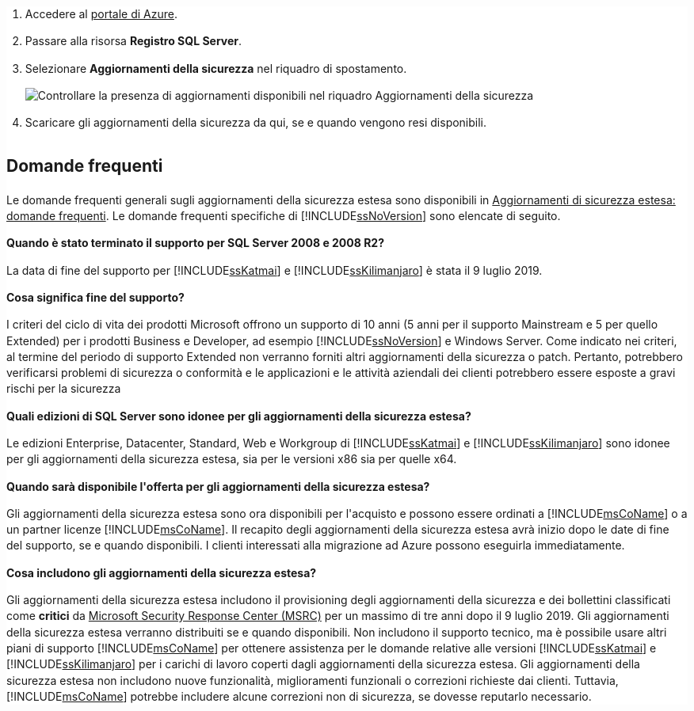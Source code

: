 1. Accedere al [portale di Azure](https://portal.azure.com). 
1. Passare alla risorsa **Registro SQL Server**. 
1. Selezionare **Aggiornamenti della sicurezza** nel riquadro di spostamento. 

   ![Controllare la presenza di aggiornamenti disponibili nel riquadro Aggiornamenti della sicurezza](media/sql-server-extended-security-updates/security-updates-sql-registry.png)

1. Scaricare gli aggiornamenti della sicurezza da qui, se e quando vengono resi disponibili. 

## <a name="faq"></a>Domande frequenti

Le domande frequenti generali sugli aggiornamenti della sicurezza estesa sono disponibili in [Aggiornamenti di sicurezza estesa: domande frequenti](https://www.microsoft.com/cloud-platform/extended-security-updates). Le domande frequenti specifiche di [!INCLUDE[ssNoVersion](../../includes/ssnoversion-md.md)] sono elencate di seguito. 

**Quando è stato terminato il supporto per SQL Server 2008 e 2008 R2?**

La data di fine del supporto per [!INCLUDE[ssKatmai](../../includes/ssKatmai-md.md)] e [!INCLUDE[ssKilimanjaro](../../includes/ssKilimanjaro-md.md)] è stata il 9 luglio 2019. 

**Cosa significa fine del supporto?**

I criteri del ciclo di vita dei prodotti Microsoft offrono un supporto di 10 anni (5 anni per il supporto Mainstream e 5 per quello Extended) per i prodotti Business e Developer, ad esempio [!INCLUDE[ssNoVersion](../../includes/ssnoversion-md.md)] e Windows Server. Come indicato nei criteri, al termine del periodo di supporto Extended non verranno forniti altri aggiornamenti della sicurezza o patch. Pertanto, potrebbero verificarsi problemi di sicurezza o conformità e le applicazioni e le attività aziendali dei clienti potrebbero essere esposte a gravi rischi per la sicurezza

**Quali edizioni di SQL Server sono idonee per gli aggiornamenti della sicurezza estesa?**

Le edizioni Enterprise, Datacenter, Standard, Web e Workgroup di [!INCLUDE[ssKatmai](../../includes/ssKatmai-md.md)] e [!INCLUDE[ssKilimanjaro](../../includes/ssKilimanjaro-md.md)] sono idonee per gli aggiornamenti della sicurezza estesa, sia per le versioni x86 sia per quelle x64. 

**Quando sarà disponibile l'offerta per gli aggiornamenti della sicurezza estesa?**

Gli aggiornamenti della sicurezza estesa sono ora disponibili per l'acquisto e possono essere ordinati a [!INCLUDE[msCoName](../../includes/msconame-md.md)] o a un partner licenze [!INCLUDE[msCoName](../../includes/msconame-md.md)]. Il recapito degli aggiornamenti della sicurezza estesa avrà inizio dopo le date di fine del supporto, se e quando disponibili. I clienti interessati alla migrazione ad Azure possono eseguirla immediatamente. 

**Cosa includono gli aggiornamenti della sicurezza estesa?** 

Gli aggiornamenti della sicurezza estesa includono il provisioning degli aggiornamenti della sicurezza e dei bollettini classificati come **critici** da [Microsoft Security Response Center (MSRC)](https://portal.msrc.microsoft.com/) per un massimo di tre anni dopo il 9 luglio 2019. Gli aggiornamenti della sicurezza estesa verranno distribuiti se e quando disponibili. Non includono il supporto tecnico, ma è possibile usare altri piani di supporto [!INCLUDE[msCoName](../../includes/msconame-md.md)] per ottenere assistenza per le domande relative alle versioni [!INCLUDE[ssKatmai](../../includes/ssKatmai-md.md)] e [!INCLUDE[ssKilimanjaro](../../includes/ssKilimanjaro-md.md)] per i carichi di lavoro coperti dagli aggiornamenti della sicurezza estesa. Gli aggiornamenti della sicurezza estesa non includono nuove funzionalità, miglioramenti funzionali o correzioni richieste dai clienti. Tuttavia, [!INCLUDE[msCoName](../../includes/msconame-md.md)] potrebbe includere alcune correzioni non di sicurezza, se dovesse reputarlo necessario.
